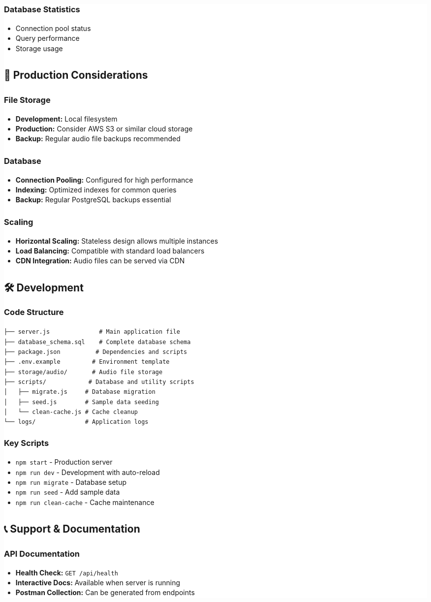 ### Database Statistics
- Connection pool status
- Query performance
- Storage usage

## 🚀 Production Considerations

### File Storage
- **Development:** Local filesystem
- **Production:** Consider AWS S3 or similar cloud storage
- **Backup:** Regular audio file backups recommended

### Database
- **Connection Pooling:** Configured for high performance
- **Indexing:** Optimized indexes for common queries
- **Backup:** Regular PostgreSQL backups essential

### Scaling
- **Horizontal Scaling:** Stateless design allows multiple instances
- **Load Balancing:** Compatible with standard load balancers
- **CDN Integration:** Audio files can be served via CDN

## 🛠️ Development

### Code Structure
```
├── server.js              # Main application file
├── database_schema.sql    # Complete database schema
├── package.json          # Dependencies and scripts
├── .env.example         # Environment template
├── storage/audio/       # Audio file storage
├── scripts/            # Database and utility scripts
│   ├── migrate.js     # Database migration
│   ├── seed.js        # Sample data seeding
│   └── clean-cache.js # Cache cleanup
└── logs/              # Application logs
```

### Key Scripts
- `npm start` - Production server
- `npm run dev` - Development with auto-reload
- `npm run migrate` - Database setup
- `npm run seed` - Add sample data
- `npm run clean-cache` - Cache maintenance

## 📞 Support & Documentation

### API Documentation
- **Health Check:** `GET /api/health`
- **Interactive Docs:** Available when server is running
- **Postman Collection:** Can be generated from endpoints
